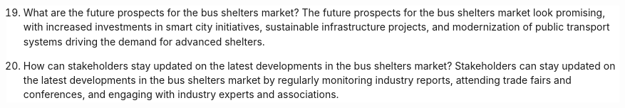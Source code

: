 19. What are the future prospects for the bus shelters market?
The future prospects for the bus shelters market look promising, with increased investments in smart city initiatives, sustainable infrastructure projects, and modernization of public transport systems driving the demand for advanced shelters.

20. How can stakeholders stay updated on the latest developments in the bus shelters market?
Stakeholders can stay updated on the latest developments in the bus shelters market by regularly monitoring industry reports, attending trade fairs and conferences, and engaging with industry experts and associations.
